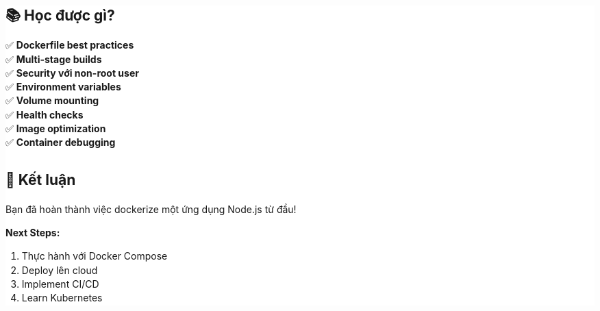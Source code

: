 
## 📚 Học được gì?

✅ **Dockerfile best practices**  
✅ **Multi-stage builds**  
✅ **Security với non-root user**  
✅ **Environment variables**  
✅ **Volume mounting**  
✅ **Health checks**  
✅ **Image optimization**  
✅ **Container debugging**  

## 🎉 Kết luận

Bạn đã hoàn thành việc dockerize một ứng dụng Node.js từ đầu!

**Next Steps:**
1. Thực hành với Docker Compose
2. Deploy lên cloud
3. Implement CI/CD
4. Learn Kubernetes 